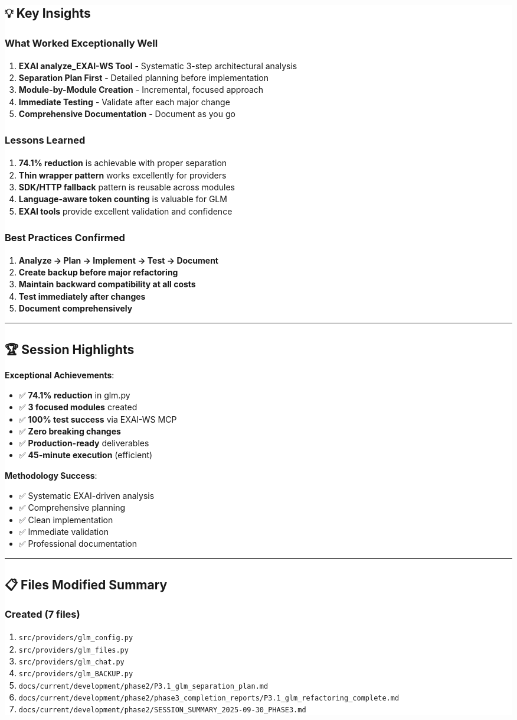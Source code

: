 
## 💡 Key Insights

### What Worked Exceptionally Well
1. **EXAI analyze_EXAI-WS Tool** - Systematic 3-step architectural analysis
2. **Separation Plan First** - Detailed planning before implementation
3. **Module-by-Module Creation** - Incremental, focused approach
4. **Immediate Testing** - Validate after each major change
5. **Comprehensive Documentation** - Document as you go

### Lessons Learned
1. **74.1% reduction** is achievable with proper separation
2. **Thin wrapper pattern** works excellently for providers
3. **SDK/HTTP fallback** pattern is reusable across modules
4. **Language-aware token counting** is valuable for GLM
5. **EXAI tools** provide excellent validation and confidence

### Best Practices Confirmed
1. **Analyze → Plan → Implement → Test → Document**
2. **Create backup before major refactoring**
3. **Maintain backward compatibility at all costs**
4. **Test immediately after changes**
5. **Document comprehensively**

---

## 🏆 Session Highlights

**Exceptional Achievements**:
- ✅ **74.1% reduction** in glm.py
- ✅ **3 focused modules** created
- ✅ **100% test success** via EXAI-WS MCP
- ✅ **Zero breaking changes**
- ✅ **Production-ready** deliverables
- ✅ **45-minute execution** (efficient)

**Methodology Success**:
- ✅ Systematic EXAI-driven analysis
- ✅ Comprehensive planning
- ✅ Clean implementation
- ✅ Immediate validation
- ✅ Professional documentation

---

## 📋 Files Modified Summary

### Created (7 files)
1. `src/providers/glm_config.py`
2. `src/providers/glm_files.py`
3. `src/providers/glm_chat.py`
4. `src/providers/glm_BACKUP.py`
5. `docs/current/development/phase2/P3.1_glm_separation_plan.md`
6. `docs/current/development/phase2/phase3_completion_reports/P3.1_glm_refactoring_complete.md`
7. `docs/current/development/phase2/SESSION_SUMMARY_2025-09-30_PHASE3.md`
